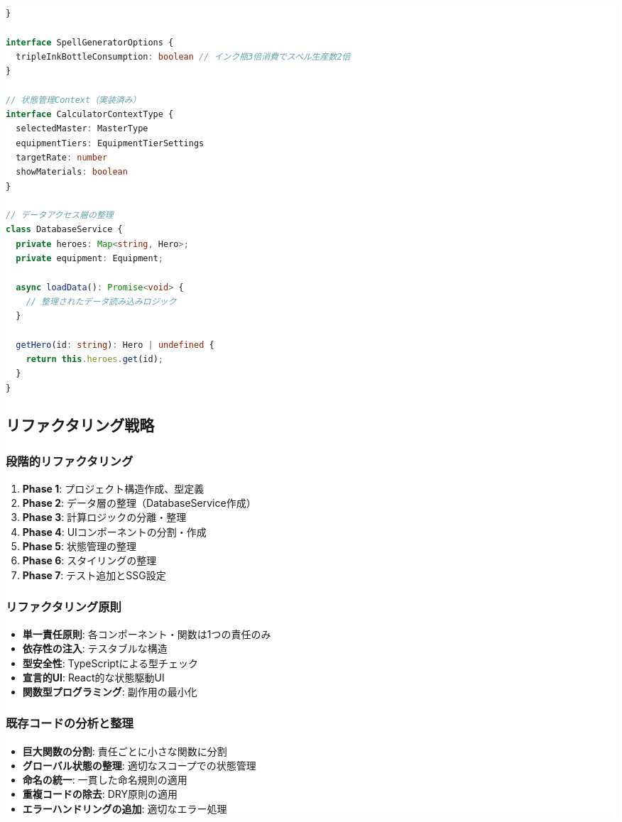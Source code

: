 ```typescript
}

interface SpellGeneratorOptions {
  tripleInkBottleConsumption: boolean // インク瓶3倍消費でスペル生産数2倍
}

// 状態管理Context（実装済み）
interface CalculatorContextType {
  selectedMaster: MasterType
  equipmentTiers: EquipmentTierSettings
  targetRate: number
  showMaterials: boolean
}

// データアクセス層の整理
class DatabaseService {
  private heroes: Map<string, Hero>;
  private equipment: Equipment;
  
  async loadData(): Promise<void> {
    // 整理されたデータ読み込みロジック
  }
  
  getHero(id: string): Hero | undefined {
    return this.heroes.get(id);
  }
}
```

## リファクタリング戦略

### 段階的リファクタリング
1. **Phase 1**: プロジェクト構造作成、型定義
2. **Phase 2**: データ層の整理（DatabaseService作成）
3. **Phase 3**: 計算ロジックの分離・整理
4. **Phase 4**: UIコンポーネントの分割・作成
5. **Phase 5**: 状態管理の整理
6. **Phase 6**: スタイリングの整理
7. **Phase 7**: テスト追加とSSG設定

### リファクタリング原則
- **単一責任原則**: 各コンポーネント・関数は1つの責任のみ
- **依存性の注入**: テスタブルな構造
- **型安全性**: TypeScriptによる型チェック
- **宣言的UI**: React的な状態駆動UI
- **関数型プログラミング**: 副作用の最小化

### 既存コードの分析と整理
- **巨大関数の分割**: 責任ごとに小さな関数に分割
- **グローバル状態の整理**: 適切なスコープでの状態管理
- **命名の統一**: 一貫した命名規則の適用
- **重複コードの除去**: DRY原則の適用
- **エラーハンドリングの追加**: 適切なエラー処理
